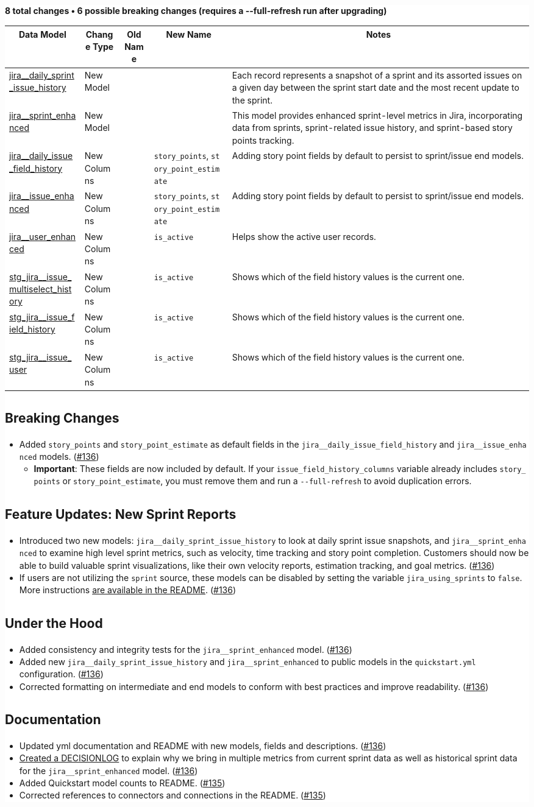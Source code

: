 **8 total changes • 6 possible breaking changes (requires a --full-refresh run after upgrading)**

| Data Model                                    | Change Type | Old Name | New Name                                  | Notes                                                             |
|---------------------------------------------------|-------------|----------|-------------------------------------------|-------------------------------------------------------------------|
| [jira__daily_sprint_issue_history](https://fivetran.github.io/dbt_jira/#!/model/model.jira.jira__daily_sprint_issue_history)        | New Model   |     |  | Each record represents a snapshot of a sprint and its assorted issues on a given day between the sprint start date and the most recent update to the sprint.               |
| [jira__sprint_enhanced](https://fivetran.github.io/dbt_jira/#!/model/model.jira.jira__sprint_enhanced)        | New Model   |          |    |       This model provides enhanced sprint-level metrics in Jira, incorporating data from sprints, sprint-related issue history, and sprint-based story points tracking.        |
| [jira__daily_issue_field_history](https://fivetran.github.io/dbt_jira/#!/model/model.jira.jira__daily_issue_field_history)        | New Columns   |          |  `story_points`, `story_point_estimate`    |    Adding story point fields by default to persist to sprint/issue end models.     |
| [jira__issue_enhanced](https://fivetran.github.io/dbt_jira/#!/model/model.jira.jira__issue_enhanced)        | New Columns   |          |  `story_points`, `story_point_estimate`    |    Adding story point fields by default to persist to sprint/issue end models.       |
| [jira__user_enhanced](https://fivetran.github.io/dbt_jira/#!/model/model.jira.jira__user_enhanced)        | New Columns   |          |  `is_active`    |    Helps show the active user records.    |
| [stg_jira__issue_multiselect_history](https://fivetran.github.io/dbt_jira_source/#!/model/model.jira_source.stg_jira__issue_multiselect_history)        | New Columns   |          |  `is_active`    |    Shows which of the field history values is the current one.       |
| [stg_jira__issue_field_history](https://fivetran.github.io/dbt_jira_source/#!/model/model.jira_source.stg_jira__issue_field_history)        | New Columns   |          |  `is_active`    |    Shows which of the field history values is the current one.      |
| [stg_jira__issue_user](https://fivetran.github.io/dbt_jira_source/#!/model/model.jira_source.stg_jira__issue_user)        | New Columns   |          |  `is_active`    |    Shows which of the field history values is the current one.      |

## Breaking Changes
- Added `story_points` and `story_point_estimate` as default fields in the `jira__daily_issue_field_history` and `jira__issue_enhanced` models. ([#136](https://github.com/fivetran/dbt_jira/pull/136))
  - **Important**: These fields are now included by default. If your `issue_field_history_columns` variable already includes `story_points` or `story_point_estimate`, you must remove them and run a `--full-refresh` to avoid duplication errors.

## Feature Updates: New Sprint Reports
- Introduced two new models: `jira__daily_sprint_issue_history` to look at daily sprint issue snapshots, and `jira__sprint_enhanced` to examine high level sprint metrics, such as velocity, time tracking and story point completion. Customers should now be able to build valuable sprint visualizations, like their own velocity reports, estimation tracking, and goal metrics. ([#136](https://github.com/fivetran/dbt_jira/pull/136)) 
- If users are not utilizing the `sprint` source, these models can be disabled by setting the variable `jira_using_sprints` to `false`. More instructions [are available in the README](https://github.com/fivetran/dbt_jira?tab=readme-ov-file#step-4-disable-models-for-non-existent-sources). ([#136](https://github.com/fivetran/dbt_jira/pull/136))

## Under the Hood
- Added consistency and integrity tests for the `jira__sprint_enhanced` model. ([#136](https://github.com/fivetran/dbt_jira/pull/136))
- Added new `jira__daily_sprint_issue_history` and `jira__sprint_enhanced`  to public models in the `quickstart.yml` configuration. ([#136](https://github.com/fivetran/dbt_jira/pull/136))
- Corrected formatting on intermediate and end models to conform with best practices and improve readability. ([#136](https://github.com/fivetran/dbt_jira/pull/136))

## Documentation
- Updated yml documentation and README with new models, fields and descriptions. ([#136](https://github.com/fivetran/dbt_jira/pull/136))
- [Created a DECISIONLOG](https://github.com/fivetran/dbt_jira/blob/main/DECISIONLOG.md#enhancing-jira-sprint-reporting-with-flexible-metrics) to explain why we bring in multiple metrics from current sprint data as well as historical sprint data for the `jira__sprint_enhanced` model. ([#136](https://github.com/fivetran/dbt_jira/pull/136))
- Added Quickstart model counts to README. ([#135](https://github.com/fivetran/dbt_jira/pull/135))
- Corrected references to connectors and connections in the README. ([#135](https://github.com/fivetran/dbt_jira/pull/135))
